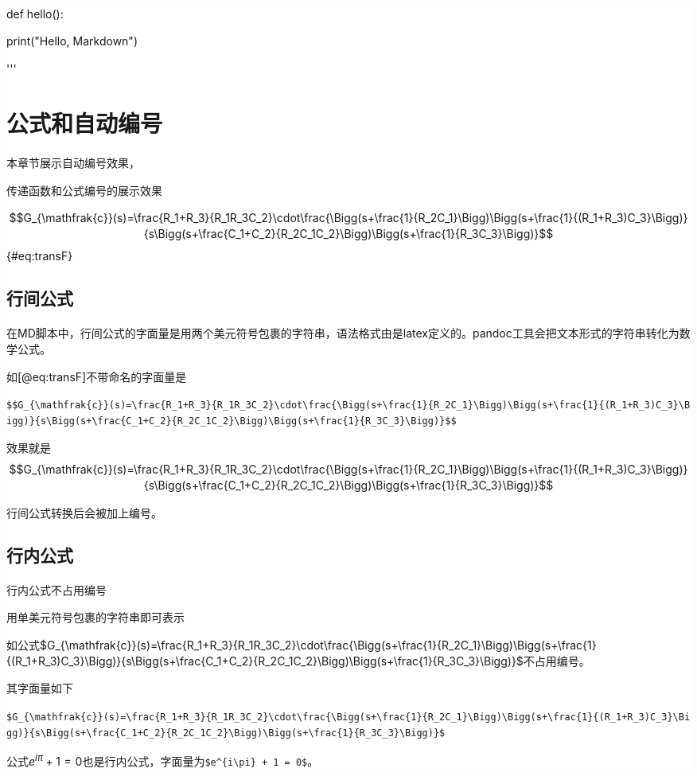 def hello():

print("Hello, Markdown")

\'\'\'




# 公式和自动编号

本章节展示自动编号效果，



传递函数和公式编号的展示效果



$$G_{\mathfrak{c}}(s)=\frac{R_1+R_3}{R_1R_3C_2}\cdot\frac{\Bigg(s+\frac{1}{R_2C_1}\Bigg)\Bigg(s+\frac{1}{(R_1+R_3)C_3}\Bigg)}{s\Bigg(s+\frac{C_1+C_2}{R_2C_1C_2}\Bigg)\Bigg(s+\frac{1}{R_3C_3}\Bigg)}$$
{#eq:transF}


## 行间公式
在MD脚本中，行间公式的字面量是用两个美元符号包裹的字符串，语法格式由是latex定义的。pandoc工具会把文本形式的字符串转化为数学公式。

如[@eq:transF]不带命名的字面量是


```
$$G_{\mathfrak{c}}(s)=\frac{R_1+R_3}{R_1R_3C_2}\cdot\frac{\Bigg(s+\frac{1}{R_2C_1}\Bigg)\Bigg(s+\frac{1}{(R_1+R_3)C_3}\Bigg)}{s\Bigg(s+\frac{C_1+C_2}{R_2C_1C_2}\Bigg)\Bigg(s+\frac{1}{R_3C_3}\Bigg)}$$
```


效果就是
$$G_{\mathfrak{c}}(s)=\frac{R_1+R_3}{R_1R_3C_2}\cdot\frac{\Bigg(s+\frac{1}{R_2C_1}\Bigg)\Bigg(s+\frac{1}{(R_1+R_3)C_3}\Bigg)}{s\Bigg(s+\frac{C_1+C_2}{R_2C_1C_2}\Bigg)\Bigg(s+\frac{1}{R_3C_3}\Bigg)}$$


行间公式转换后会被加上编号。


## 行内公式
行内公式不占用编号

用单美元符号包裹的字符串即可表示

如公式$G_{\mathfrak{c}}(s)=\frac{R_1+R_3}{R_1R_3C_2}\cdot\frac{\Bigg(s+\frac{1}{R_2C_1}\Bigg)\Bigg(s+\frac{1}{(R_1+R_3)C_3}\Bigg)}{s\Bigg(s+\frac{C_1+C_2}{R_2C_1C_2}\Bigg)\Bigg(s+\frac{1}{R_3C_3}\Bigg)}$不占用编号。

其字面量如下

`$G_{\mathfrak{c}}(s)=\frac{R_1+R_3}{R_1R_3C_2}\cdot\frac{\Bigg(s+\frac{1}{R_2C_1}\Bigg)\Bigg(s+\frac{1}{(R_1+R_3)C_3}\Bigg)}{s\Bigg(s+\frac{C_1+C_2}{R_2C_1C_2}\Bigg)\Bigg(s+\frac{1}{R_3C_3}\Bigg)}$`




公式$e^{i\pi} + 1 = 0$也是行内公式，字面量为`$e^{i\pi} + 1 = 0$`。
